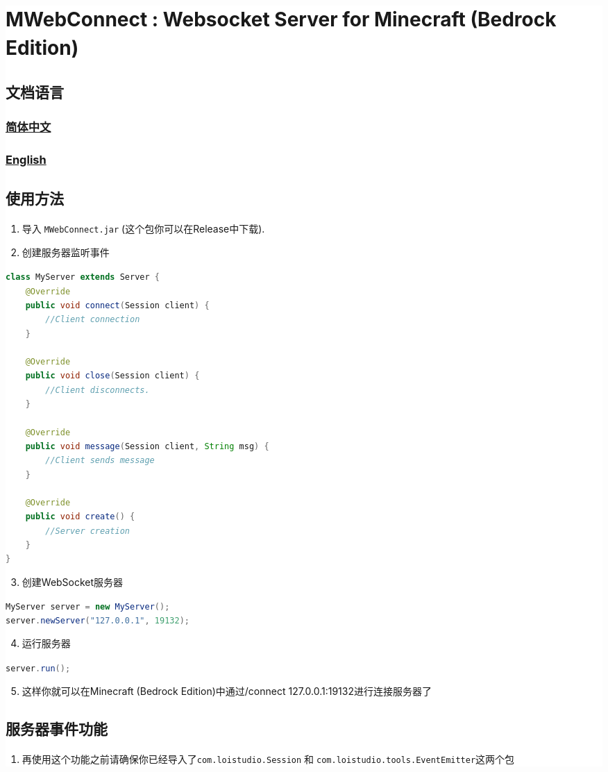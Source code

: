 # MWebConnect : Websocket Server for Minecraft (Bedrock Edition)

## 文档语言
### [简体中文](README-zh.md)
### [English](README.md)

## 使用方法
1. 导入 `MWebConnect.jar` (这个包你可以在Release中下载).

2. 创建服务器监听事件
```java
class MyServer extends Server {
    @Override
    public void connect(Session client) {
        //Client connection
    }
    
    @Override
    public void close(Session client) {
        //Client disconnects.
    }
    
    @Override
    public void message(Session client, String msg) {
        //Client sends message
    }
    
    @Override
    public void create() {
        //Server creation
    }
}
```

3. 创建WebSocket服务器
```java
MyServer server = new MyServer();
server.newServer("127.0.0.1", 19132);
```

4. 运行服务器
```java
server.run();
```

5. 这样你就可以在Minecraft (Bedrock Edition)中通过/connect 127.0.0.1:19132进行连接服务器了

## 服务器事件功能
1. 再使用这个功能之前请确保你已经导入了`com.loistudio.Session` 和 `com.loistudio.tools.EventEmitter`这两个包

